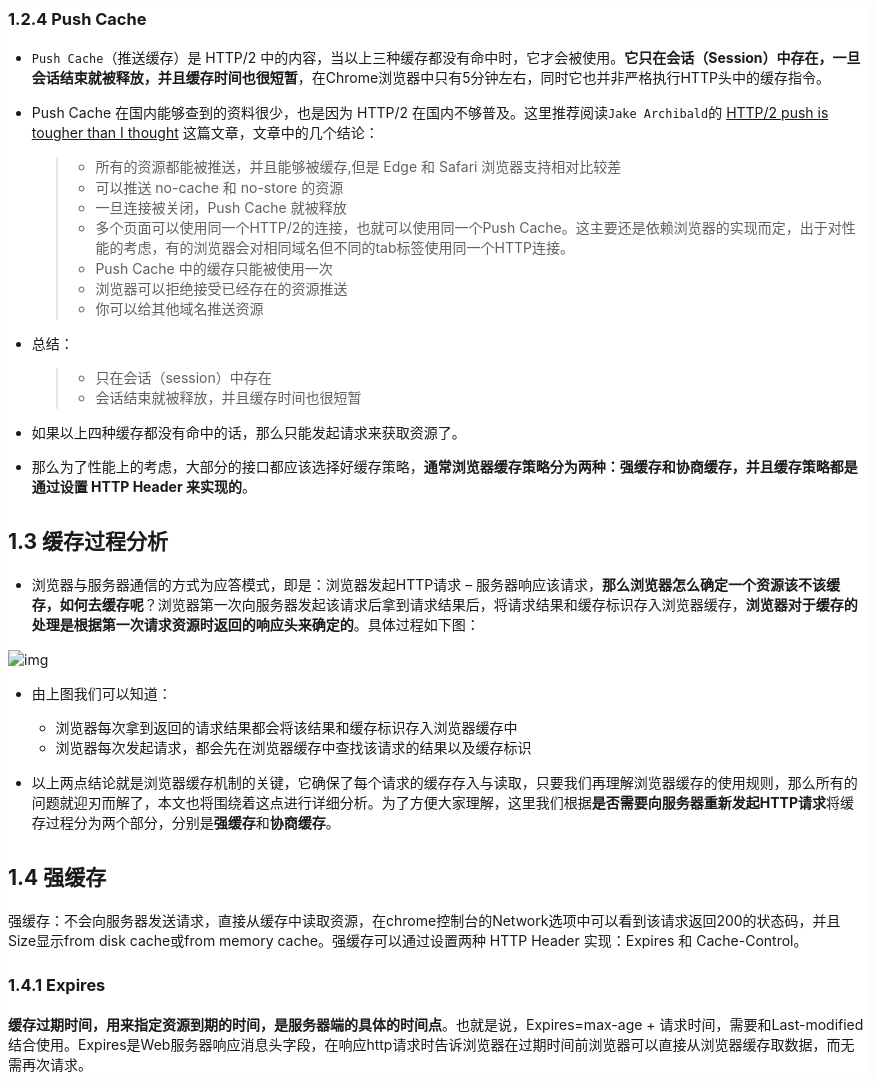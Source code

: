 

### 1.2.4 Push Cache

- `Push Cache`（推送缓存）是 HTTP/2 中的内容，当以上三种缓存都没有命中时，它才会被使用。**它只在会话（Session）中存在，一旦会话结束就被释放，并且缓存时间也很短暂**，在Chrome浏览器中只有5分钟左右，同时它也并非严格执行HTTP头中的缓存指令。

- Push Cache 在国内能够查到的资料很少，也是因为 HTTP/2 在国内不够普及。这里推荐阅读`Jake Archibald`的 [HTTP/2 push is tougher than I thought](https://links.jianshu.com/go?to=https%3A%2F%2Fjakearchibald.com%2F2017%2Fh2-push-tougher-than-i-thought%2F) 这篇文章，文章中的几个结论：

  > - 所有的资源都能被推送，并且能够被缓存,但是 Edge 和 Safari 浏览器支持相对比较差
  > - 可以推送 no-cache 和 no-store 的资源
  > - 一旦连接被关闭，Push Cache 就被释放
  > - 多个页面可以使用同一个HTTP/2的连接，也就可以使用同一个Push Cache。这主要还是依赖浏览器的实现而定，出于对性能的考虑，有的浏览器会对相同域名但不同的tab标签使用同一个HTTP连接。
  > - Push Cache 中的缓存只能被使用一次
  > - 浏览器可以拒绝接受已经存在的资源推送
  > - 你可以给其他域名推送资源

  

- 总结：

  > - 只在会话（session）中存在
  > - 会话结束就被释放，并且缓存时间也很短暂

- 如果以上四种缓存都没有命中的话，那么只能发起请求来获取资源了。

- 那么为了性能上的考虑，大部分的接口都应该选择好缓存策略，**通常浏览器缓存策略分为两种：强缓存和协商缓存，并且缓存策略都是通过设置 HTTP Header 来实现的**。

## 1.3 缓存过程分析

- 浏览器与服务器通信的方式为应答模式，即是：浏览器发起HTTP请求 – 服务器响应该请求，**那么浏览器怎么确定一个资源该不该缓存，如何去缓存呢**？浏览器第一次向服务器发起该请求后拿到请求结果后，将请求结果和缓存标识存入浏览器缓存，**浏览器对于缓存的处理是根据第一次请求资源时返回的响应头来确定的**。具体过程如下图：

![img](https:////upload-images.jianshu.io/upload_images/3174701-de3d6e025582103a?imageMogr2/auto-orient/strip|imageView2/2/w/670/format/webp)

- 由上图我们可以知道：
  - 浏览器每次拿到返回的请求结果都会将该结果和缓存标识存入浏览器缓存中
  - 浏览器每次发起请求，都会先在浏览器缓存中查找该请求的结果以及缓存标识

- 以上两点结论就是浏览器缓存机制的关键，它确保了每个请求的缓存存入与读取，只要我们再理解浏览器缓存的使用规则，那么所有的问题就迎刃而解了，本文也将围绕着这点进行详细分析。为了方便大家理解，这里我们根据**是否需要向服务器重新发起HTTP请求**将缓存过程分为两个部分，分别是**强缓存**和**协商缓存**。



## 1.4 强缓存

强缓存：不会向服务器发送请求，直接从缓存中读取资源，在chrome控制台的Network选项中可以看到该请求返回200的状态码，并且Size显示from disk cache或from memory cache。强缓存可以通过设置两种 HTTP Header 实现：Expires 和 Cache-Control。

### 1.4.1 Expires

**缓存过期时间，用来指定资源到期的时间，是服务器端的具体的时间点**。也就是说，Expires=max-age + 请求时间，需要和Last-modified结合使用。Expires是Web服务器响应消息头字段，在响应http请求时告诉浏览器在过期时间前浏览器可以直接从浏览器缓存取数据，而无需再次请求。
